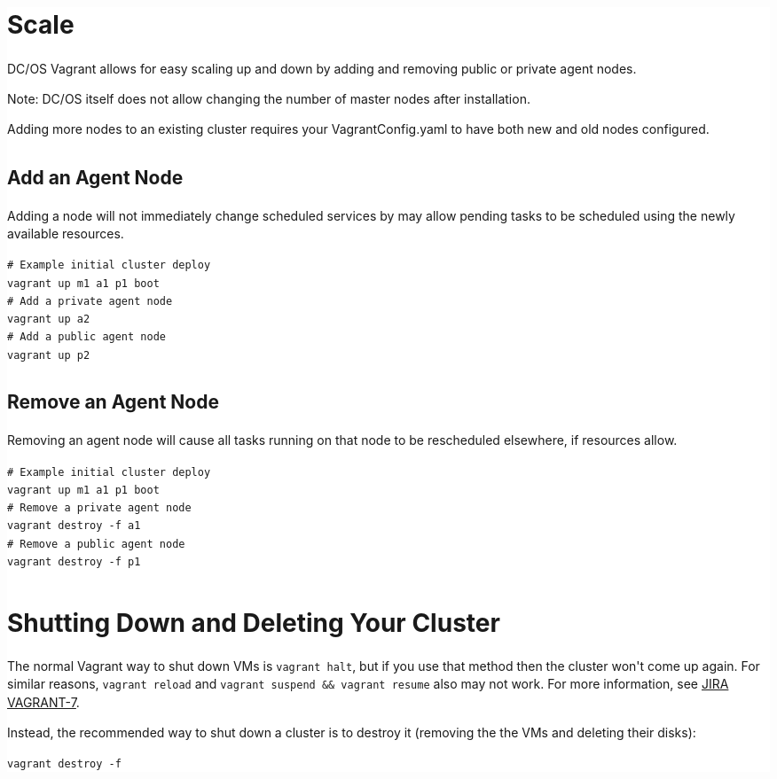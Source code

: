 
# Scale

DC/OS Vagrant allows for easy scaling up and down by adding and removing public or private agent nodes.

Note: DC/OS itself does not allow changing the number of master nodes after installation.

Adding more nodes to an existing cluster requires your VagrantConfig.yaml to have both new and old nodes configured.

## Add an Agent Node

Adding a node will not immediately change scheduled services by may allow pending tasks to be scheduled using the newly available resources.

```
# Example initial cluster deploy
vagrant up m1 a1 p1 boot
# Add a private agent node
vagrant up a2
# Add a public agent node
vagrant up p2
```

## Remove an Agent Node

Removing an agent node will cause all tasks running on that node to be rescheduled elsewhere, if resources allow.

```
# Example initial cluster deploy
vagrant up m1 a1 p1 boot
# Remove a private agent node
vagrant destroy -f a1
# Remove a public agent node
vagrant destroy -f p1
```

# Shutting Down and Deleting Your Cluster

The normal Vagrant way to shut down VMs is `vagrant halt`, but if you use that method then the cluster won't come up again. For similar reasons, `vagrant reload` and `vagrant suspend && vagrant resume` also may not work. For more information, see [JIRA VAGRANT-7](https://dcosjira.atlassian.net/browse/VAGRANT-7).

Instead, the recommended way to shut down a cluster is to destroy it (removing the the VMs and deleting their disks):

```
vagrant destroy -f
```